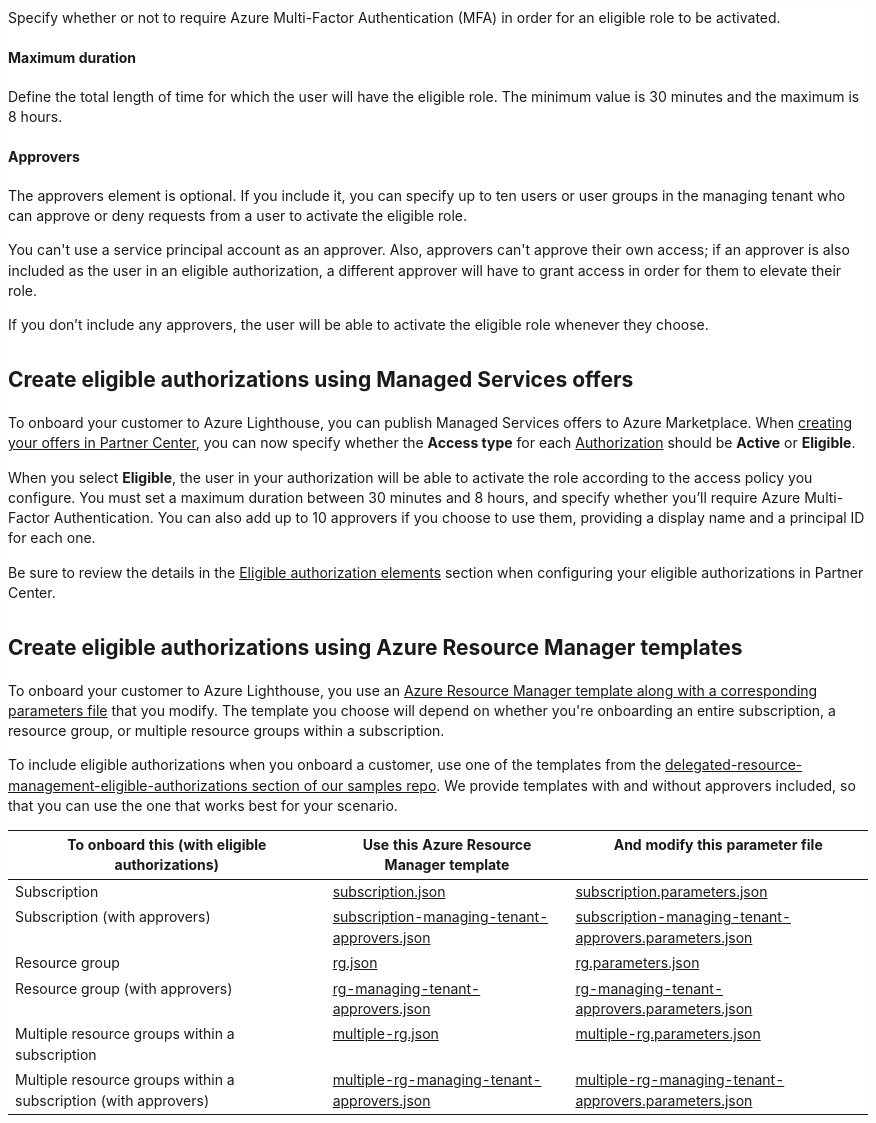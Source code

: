 Specify whether or not to require Azure Multi-Factor Authentication (MFA) in order for an eligible role to be activated.

#### Maximum duration

Define the total length of time for which the user will have the eligible role. The minimum value is 30 minutes and the maximum is 8 hours.

#### Approvers

The approvers element is optional. If you include it, you can specify up to ten users or user groups in the managing tenant who can approve or deny requests from a user to activate the eligible role.

You can't use a service principal account as an approver. Also, approvers can't approve their own access; if an approver is also included as the user in an eligible authorization, a different approver will have to grant access in order for them to elevate their role.

If you don’t include any approvers, the user will be able to activate the eligible role whenever they choose.

## Create eligible authorizations using Managed Services offers

To onboard your customer to Azure Lighthouse, you can publish Managed Services offers to Azure Marketplace. When [creating your offers in Partner Center](publish-managed-services-offers.md), you can now specify whether the **Access type** for each [Authorization](../../marketplace/create-managed-service-offer-plans.md#authorizations) should be **Active** or **Eligible**.

When you select **Eligible**, the user in your authorization will be able to activate the role according to the access policy you configure. You must set a maximum duration between 30 minutes and 8 hours, and specify whether you’ll require Azure Multi-Factor Authentication. You can also add up to 10 approvers if you choose to use them, providing a display name and a principal ID for each one.

Be sure to review the details in the [Eligible authorization elements](#eligible-authorization-elements) section when configuring your eligible authorizations in Partner Center.

## Create eligible authorizations using Azure Resource Manager templates

To onboard your customer to Azure Lighthouse, you use an [Azure Resource Manager template along with a corresponding parameters file](onboard-customer.md#create-an-azure-resource-manager-template) that you modify. The template you choose will depend on whether you're onboarding an entire subscription, a resource group, or multiple resource groups within a subscription.

To include eligible authorizations when you onboard a customer, use one of the templates from the [delegated-resource-management-eligible-authorizations section of our samples repo](https://github.com/Azure/Azure-Lighthouse-samples/tree/master/templates/delegated-resource-management-eligible-authorizations). We provide templates with and without approvers included, so that you can use the one that works best for your scenario.

|To onboard this (with eligible authorizations)  |Use this Azure Resource Manager template  |And modify this parameter file |
|---------|---------|---------|
|Subscription   |[subscription.json](https://github.com/Azure/Azure-Lighthouse-samples/blob/master/templates/delegated-resource-management-eligible-authorizations/subscription/subscription.json)  |[subscription.parameters.json](https://github.com/Azure/Azure-Lighthouse-samples/blob/master/templates/delegated-resource-management-eligible-authorizations/subscription.parameters.json)    |
|Subscription (with approvers)  |[subscription-managing-tenant-approvers.json](https://github.com/Azure/Azure-Lighthouse-samples/blob/master/templates/delegated-resource-management-eligible-authorizations/subscription/subscription-managing-tenant-approvers.json)  |[subscription-managing-tenant-approvers.parameters.json](https://github.com/Azure/Azure-Lighthouse-samples/blob/master/templates/delegated-resource-management-eligible-authorizations/subscription/subscription-managing-tenant-approvers.parameters.json)    |
|Resource group   |[rg.json](https://github.com/Azure/Azure-Lighthouse-samples/blob/master/templates/delegated-resource-management-eligible-authorizations/rg/rg.json)  |[rg.parameters.json](https://github.com/Azure/Azure-Lighthouse-samples/blob/master/templates/delegated-resource-management-eligible-authorizations/rg/rg.parameters.json)    |
|Resource group (with approvers)  |[rg-managing-tenant-approvers.json](https://github.com/Azure/Azure-Lighthouse-samples/blob/master/templates/delegated-resource-management-eligible-authorizations/rg/rg-managing-tenant-approvers.json)  |[rg-managing-tenant-approvers.parameters.json](https://github.com/Azure/Azure-Lighthouse-samples/blob/master/templates/delegated-resource-management-eligible-authorizations/rg/rg-managing-tenant-approvers.parameters.json)    |
|Multiple resource groups within a subscription   |[multiple-rg.json](https://github.com/Azure/Azure-Lighthouse-samples/blob/master/templates/delegated-resource-management-eligible-authorizations/rg/multiple-rg.json)  |[multiple-rg.parameters.json](https://github.com/Azure/Azure-Lighthouse-samples/blob/master/templates/delegated-resource-management-eligible-authorizations/rg/multiple-rg.parameters.json)    |
|Multiple resource groups within a subscription (with approvers)  |[multiple-rg-managing-tenant-approvers.json](https://github.com/Azure/Azure-Lighthouse-samples/blob/master/templates/delegated-resource-management-eligible-authorizations/rg/multiple-rg-managing-tenant-approvers.json)  |[multiple-rg-managing-tenant-approvers.parameters.json](https://github.com/Azure/Azure-Lighthouse-samples/blob/master/templates/delegated-resource-management-eligible-authorizations/rg/multiple-rg-managing-tenant-approvers.parameters.json)    |
